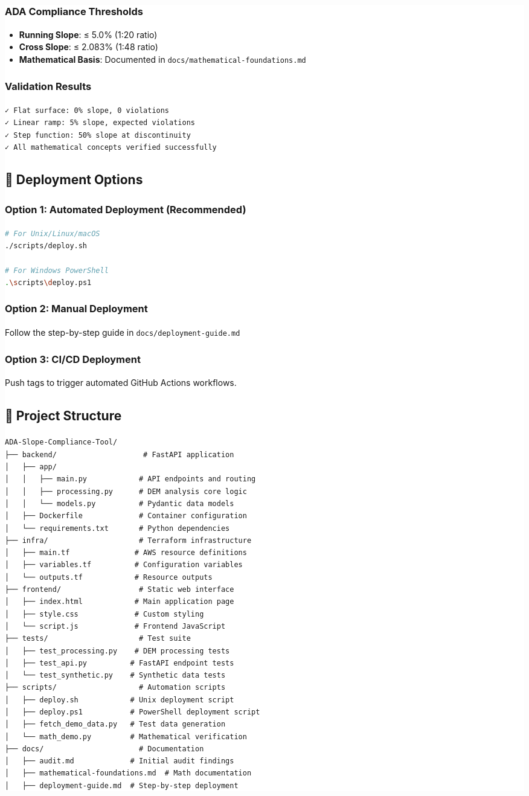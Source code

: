 ### ADA Compliance Thresholds
- **Running Slope**: ≤ 5.0% (1:20 ratio)
- **Cross Slope**: ≤ 2.083% (1:48 ratio)
- **Mathematical Basis**: Documented in `docs/mathematical-foundations.md`

### Validation Results
```
✓ Flat surface: 0% slope, 0 violations
✓ Linear ramp: 5% slope, expected violations  
✓ Step function: 50% slope at discontinuity
✓ All mathematical concepts verified successfully
```

## 🚀 Deployment Options

### Option 1: Automated Deployment (Recommended)
```bash
# For Unix/Linux/macOS
./scripts/deploy.sh

# For Windows PowerShell
.\scripts\deploy.ps1
```

### Option 2: Manual Deployment
Follow the step-by-step guide in `docs/deployment-guide.md`

### Option 3: CI/CD Deployment
Push tags to trigger automated GitHub Actions workflows.

## 📁 Project Structure

```
ADA-Slope-Compliance-Tool/
├── backend/                    # FastAPI application
│   ├── app/
│   │   ├── main.py            # API endpoints and routing
│   │   ├── processing.py      # DEM analysis core logic
│   │   └── models.py          # Pydantic data models
│   ├── Dockerfile             # Container configuration
│   └── requirements.txt       # Python dependencies
├── infra/                     # Terraform infrastructure
│   ├── main.tf               # AWS resource definitions
│   ├── variables.tf          # Configuration variables
│   └── outputs.tf            # Resource outputs
├── frontend/                  # Static web interface
│   ├── index.html            # Main application page
│   ├── style.css             # Custom styling
│   └── script.js             # Frontend JavaScript
├── tests/                     # Test suite
│   ├── test_processing.py    # DEM processing tests
│   ├── test_api.py          # FastAPI endpoint tests
│   └── test_synthetic.py    # Synthetic data tests
├── scripts/                   # Automation scripts
│   ├── deploy.sh            # Unix deployment script
│   ├── deploy.ps1           # PowerShell deployment script
│   ├── fetch_demo_data.py   # Test data generation
│   └── math_demo.py         # Mathematical verification
├── docs/                      # Documentation
│   ├── audit.md             # Initial audit findings
│   ├── mathematical-foundations.md  # Math documentation
│   ├── deployment-guide.md  # Step-by-step deployment
```